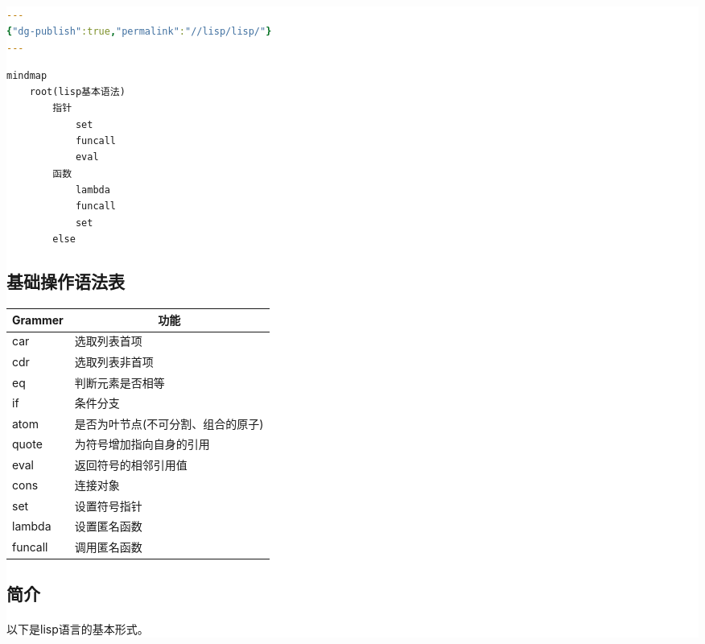 ```yaml
---
{"dg-publish":true,"permalink":"//lisp/lisp/"}
---
```



```mermaid
mindmap
    root(lisp基本语法)
        指针
            set
            funcall
            eval
        函数
            lambda
            funcall
            set
        else
```


## 基础操作语法表


| Grammer | 功能                               |
|:--------|------------------------------------|
| car     | 选取列表首项                       |
| cdr     | 选取列表非首项                     |
| eq      | 判断元素是否相等                   |
| if      | 条件分支                           |
| atom    | 是否为叶节点(不可分割、组合的原子) |
| quote   | 为符号增加指向自身的引用           |
| eval    | 返回符号的相邻引用值               |
| cons    | 连接对象                           |
| set     | 设置符号指针                       |
| lambda  | 设置匿名函数                       |
| funcall | 调用匿名函数                       |





## 简介

以下是lisp语言的基本形式。
